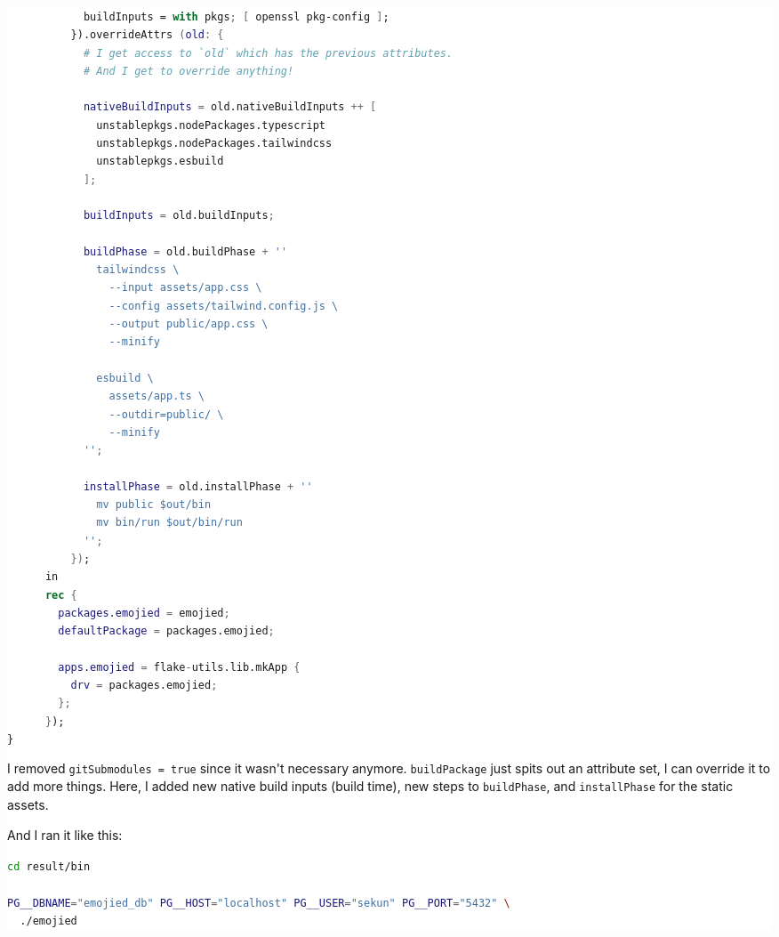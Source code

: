 ```nix
            buildInputs = with pkgs; [ openssl pkg-config ];
          }).overrideAttrs (old: {
            # I get access to `old` which has the previous attributes.
            # And I get to override anything!

            nativeBuildInputs = old.nativeBuildInputs ++ [
              unstablepkgs.nodePackages.typescript
              unstablepkgs.nodePackages.tailwindcss
              unstablepkgs.esbuild
            ];

            buildInputs = old.buildInputs;

            buildPhase = old.buildPhase + ''
              tailwindcss \
                --input assets/app.css \
                --config assets/tailwind.config.js \
                --output public/app.css \
                --minify

              esbuild \
                assets/app.ts \
                --outdir=public/ \
                --minify
            '';

            installPhase = old.installPhase + ''
              mv public $out/bin
              mv bin/run $out/bin/run
            '';
          });
      in
      rec {
        packages.emojied = emojied;
        defaultPackage = packages.emojied;

        apps.emojied = flake-utils.lib.mkApp {
          drv = packages.emojied;
        };
      });
}
```

I removed `gitSubmodules = true` since it wasn't necessary anymore. `buildPackage`
just spits out an attribute set, I can override it to add more things. Here, I
added new native build inputs (build time), new steps to `buildPhase`, and
`installPhase` for the static assets.

And I ran it like this:

```sh
cd result/bin

PG__DBNAME="emojied_db" PG__HOST="localhost" PG__USER="sekun" PG__PORT="5432" \
  ./emojied
```
